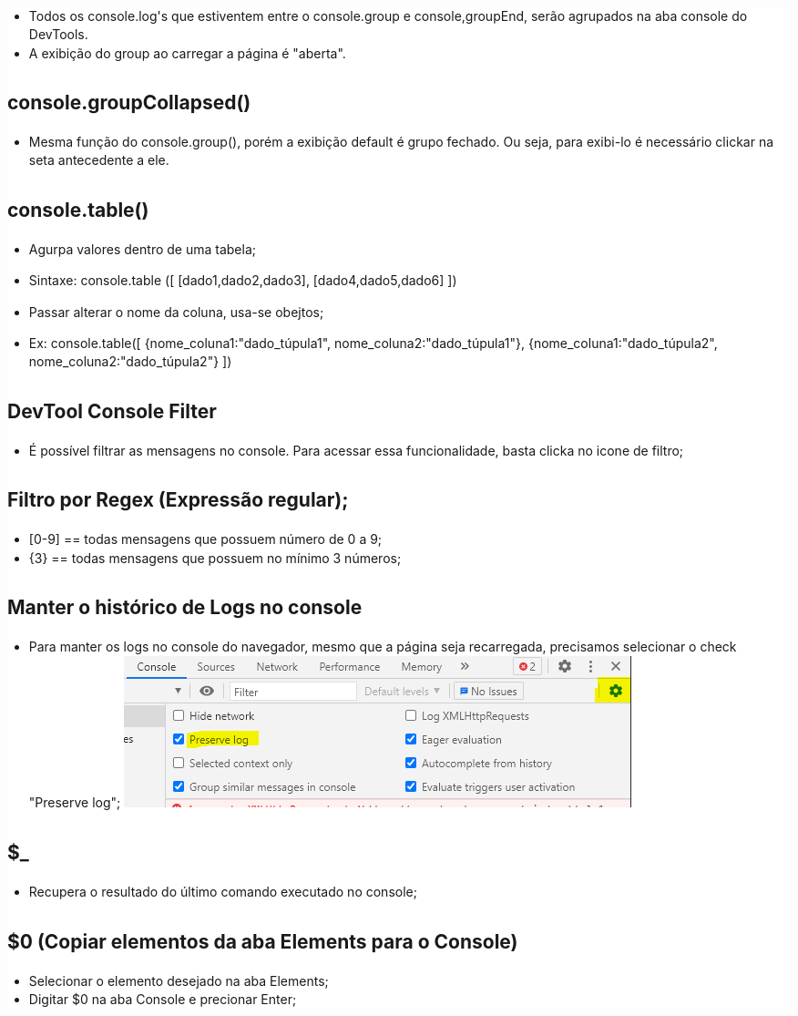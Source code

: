 - Todos os console.log's que estiventem entre o console.group e console,groupEnd, serão agrupados na aba console do DevTools.
- A exibição do group ao carregar a página é "aberta". 

## console.groupCollapsed()
- Mesma função do console.group(), porém a exibição default é grupo fechado. Ou seja, para exibi-lo é necessário clickar na seta antecedente a ele.

## console.table()
- Agurpa valores dentro de uma tabela;
- Sintaxe: console.table ([
    [dado1,dado2,dado3],
    [dado4,dado5,dado6]
])

- Passar alterar o nome da coluna, usa-se obejtos;
- Ex: console.table([
    {nome_coluna1:"dado_túpula1", nome_coluna2:"dado_túpula1"},
    {nome_coluna1:"dado_túpula2", nome_coluna2:"dado_túpula2"}
])

## DevTool Console Filter
- É possível filtrar as mensagens no console. Para acessar essa funcionalidade, basta clicka no icone de filtro;

## Filtro por Regex (Expressão regular);
- [0-9] == todas mensagens que possuem número de 0 a 9;
- {3} == todas mensagens que possuem no mínimo 3 números;

## Manter o histórico de Logs no console
- Para manter os logs no console do navegador, mesmo que a página seja recarregada, precisamos selecionar o check "Preserve log";
![preserve-log](img/preserve-log.png)

## $_
 - Recupera o resultado do último comando executado no console;

## $0 (Copiar elementos da aba Elements para o Console)
- Selecionar o elemento desejado na aba Elements;
- Digitar $0 na aba Console e precionar Enter;
